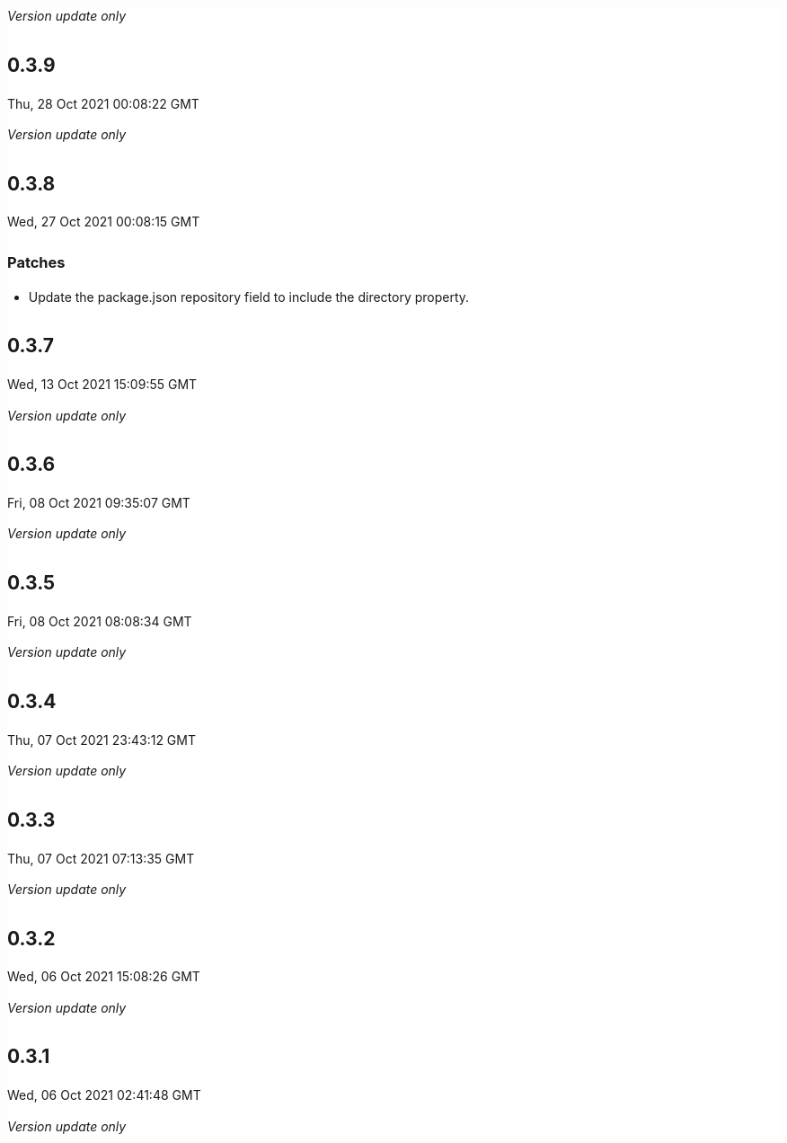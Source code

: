 _Version update only_

## 0.3.9
Thu, 28 Oct 2021 00:08:22 GMT

_Version update only_

## 0.3.8
Wed, 27 Oct 2021 00:08:15 GMT

### Patches

- Update the package.json repository field to include the directory property.

## 0.3.7
Wed, 13 Oct 2021 15:09:55 GMT

_Version update only_

## 0.3.6
Fri, 08 Oct 2021 09:35:07 GMT

_Version update only_

## 0.3.5
Fri, 08 Oct 2021 08:08:34 GMT

_Version update only_

## 0.3.4
Thu, 07 Oct 2021 23:43:12 GMT

_Version update only_

## 0.3.3
Thu, 07 Oct 2021 07:13:35 GMT

_Version update only_

## 0.3.2
Wed, 06 Oct 2021 15:08:26 GMT

_Version update only_

## 0.3.1
Wed, 06 Oct 2021 02:41:48 GMT

_Version update only_

